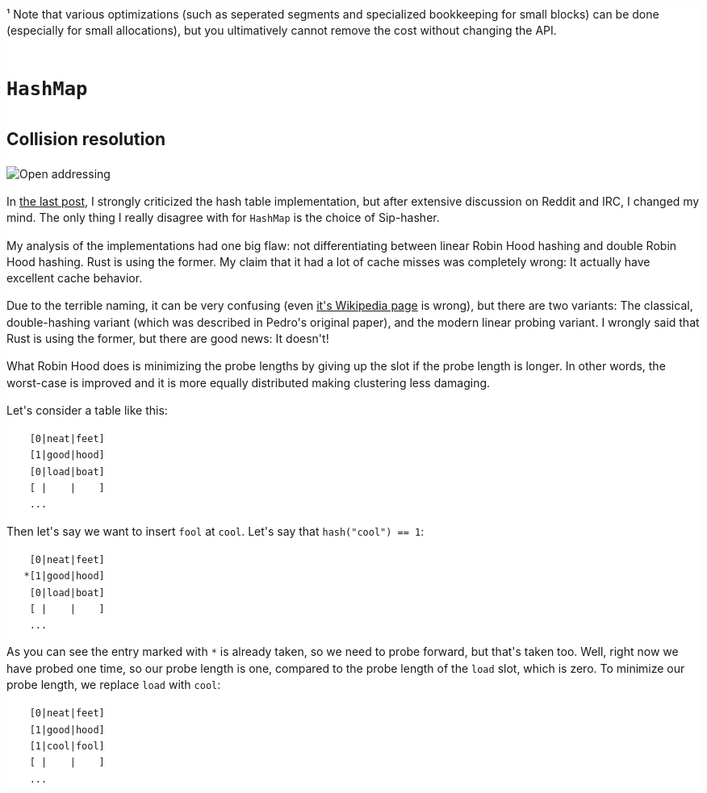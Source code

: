 ¹ Note that various optimizations (such as seperated segments and specialized bookkeeping for small blocks) can be done (especially for small allocations), but you ultimatively cannot remove the cost without changing the API.

# `HashMap`

## Collision resolution

![Open addressing](https://upload.wikimedia.org/wikipedia/commons/thumb/b/bf/Hash_table_5_0_1_1_1_1_0_SP.svg/380px-Hash_table_5_0_1_1_1_1_0_SP.svg.png)

In [the last post](http://ticki.github.io/blog/horrible/), I strongly criticized the hash table implementation, but after extensive discussion on Reddit and IRC, I changed my mind. The only thing I really disagree with for `HashMap` is the choice of Sip-hasher.

My analysis of the implementations had one big flaw: not differentiating between linear Robin Hood hashing and double Robin Hood hashing. Rust is using the former. My claim that it had a lot of cache misses was completely wrong: It actually have excellent cache behavior.

Due to the terrible naming, it can be very confusing (even [it's Wikipedia page](https://en.wikipedia.org/wiki/Hash_table#Robin_Hood_hashing) is wrong), but there are two variants: The classical, double-hashing variant (which was described in Pedro's original paper), and the modern linear probing variant. I wrongly said that Rust is using the former, but there are good news: It doesn't!

What Robin Hood does is minimizing the probe lengths by giving up the slot if the probe length is longer. In other words, the worst-case is improved and it is more equally distributed making clustering less damaging.

Let's consider a table like this:

        [0|neat|feet]
        [1|good|hood]
        [0|load|boat]
        [ |    |    ]
        ...

Then let's say we want to insert `fool` at `cool`. Let's say that `hash("cool") == 1`:

        [0|neat|feet]
       *[1|good|hood]
        [0|load|boat]
        [ |    |    ]
        ...

As you can see the entry marked with `*` is already taken, so we need to probe forward, but that's taken too. Well, right now we have probed one time, so our probe length is one, compared to the probe length of the `load` slot, which is zero. To minimize our probe length, we replace `load` with `cool`:

        [0|neat|feet]
        [1|good|hood]
        [1|cool|fool]
        [ |    |    ]
        ...

